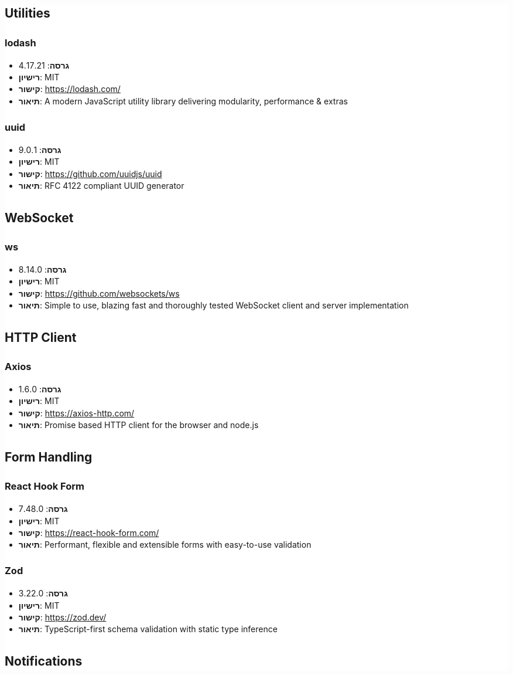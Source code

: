 ## Utilities

### lodash
- **גרסה**: 4.17.21
- **רישיון**: MIT
- **קישור**: https://lodash.com/
- **תיאור**: A modern JavaScript utility library delivering modularity, performance & extras

### uuid
- **גרסה**: 9.0.1
- **רישיון**: MIT
- **קישור**: https://github.com/uuidjs/uuid
- **תיאור**: RFC 4122 compliant UUID generator

## WebSocket

### ws
- **גרסה**: 8.14.0
- **רישיון**: MIT
- **קישור**: https://github.com/websockets/ws
- **תיאור**: Simple to use, blazing fast and thoroughly tested WebSocket client and server implementation

## HTTP Client

### Axios
- **גרסה**: 1.6.0
- **רישיון**: MIT
- **קישור**: https://axios-http.com/
- **תיאור**: Promise based HTTP client for the browser and node.js

## Form Handling

### React Hook Form
- **גרסה**: 7.48.0
- **רישיון**: MIT
- **קישור**: https://react-hook-form.com/
- **תיאור**: Performant, flexible and extensible forms with easy-to-use validation

### Zod
- **גרסה**: 3.22.0
- **רישיון**: MIT
- **קישור**: https://zod.dev/
- **תיאור**: TypeScript-first schema validation with static type inference

## Notifications
